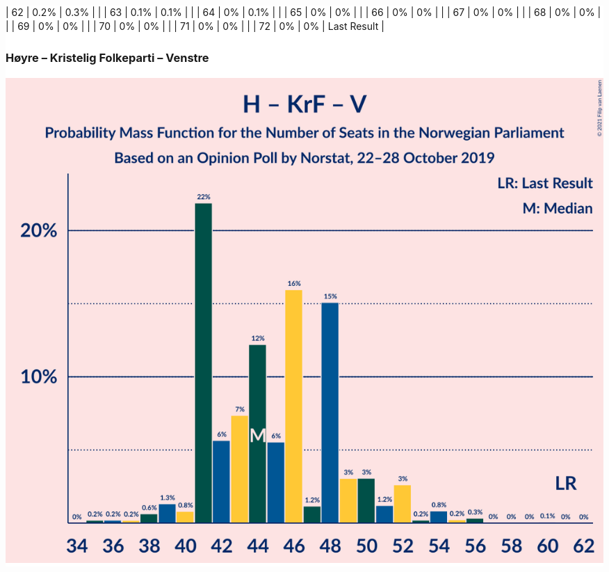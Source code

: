 | 62 | 0.2% | 0.3% |  |
| 63 | 0.1% | 0.1% |  |
| 64 | 0% | 0.1% |  |
| 65 | 0% | 0% |  |
| 66 | 0% | 0% |  |
| 67 | 0% | 0% |  |
| 68 | 0% | 0% |  |
| 69 | 0% | 0% |  |
| 70 | 0% | 0% |  |
| 71 | 0% | 0% |  |
| 72 | 0% | 0% | Last Result |

### Høyre – Kristelig Folkeparti – Venstre

![Graph with seats probability mass function not yet produced](2019-10-28-Norstat-coalitions-seats-pmf-h–krf–v.png "Seats Probability Mass Function")
